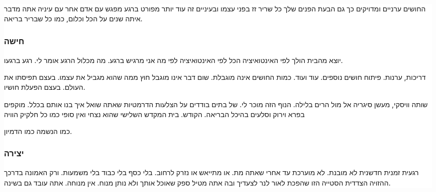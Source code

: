 החושים ערניים ומדויקים
כך גם הבעת הפנים שלך
כל שריר זז בפני עצמו
ובעיניים זה עוד יותר מפורט
ברגע מפגש עם אדם אחר
עם עיניה
אתה מדבר איתה שנים
על הכל וכלום,
כמו כל שבריר בריאה.

</Poem>

<Poem>

### חישה

יוצא מהבית
הולך לפי האינטואיציה
הכל לפי האינטואיציה
לפי מה אני מרגיש ברגע.
מה מכלול הרגע אומר לי.
רגע ברגעו.

דריכות, ערנות.
פיתוח חושים נוספים. עוד ועוד.
כמות החושים אינה מוגבלת.
שום דבר אינו מוגבל חוץ ממה שהוא
מגביל את עצמו.
בעצם תפיסתו את העולם.
בעצם הפעלת חושיו.

שותה וויסקי, מעשן סיגריה
אל מול הרים בלילה.
הנוף הזה מוכר לי.
של בתים בודדים על הצלעות הדרמטיות
שאתה שואל איך בנו אותם בכלל.
מוקפים בפרא וירוק וסלעים
בהיכל הבריאה. הקודש. בית המקדש השלישי
שהוא נצחי ואין סופי
כמו כל חלקיק הוויה

כמו הנשמה
כמו הדמיון.

</Poem>

<Poem>

### יצירה

רגעית זמנית חדשנית לא מובנת.
לא מוערכת עד אחרי שאתה מת.
או מתייאש או נזרק לרחוב.
בלי כסף בלי כבוד בלי משמעות.
ורק האמונה בדרכך ההזויה הצדדית
הסטייה הזו שהפכת לאור לנר לצעדיך
ובה אתה מטיל ספק שאוכל אותך
ולא נותן מנוח. אין מנוחה.
אתה עובד גם בשינה.
